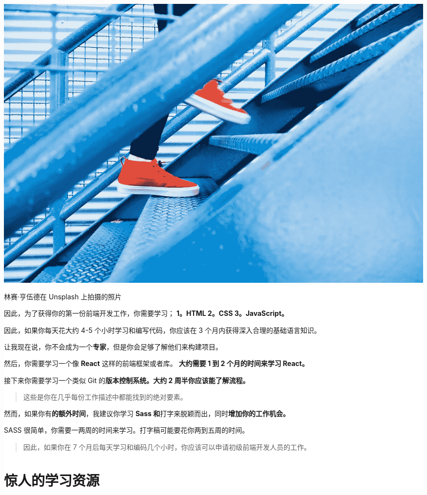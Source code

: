 ![](img/f0e72bdef0106eb02e33b29eeb16b4c6.png)

林赛·亨伍德在 Unsplash 上拍摄的照片

因此，为了获得你的第一份前端开发工作，你需要学习；
**1。HTML
2。CSS
3。JavaScript。**

因此，如果你每天花大约 4-5 个小时学习和编写代码，你应该在 3 个月内获得深入合理的基础语言知识。

让我现在说，你不会成为一个**专家**，但是你会足够了解他们来构建项目。

然后，你需要学习一个像 **React** 这样的前端框架或者库。
**大约需要 1 到 2 个月的时间来学习 React。**

接下来你需要学习一个类似 Git 的**版本控制系统。**大约 2 周半你应该能**了解流程。**

> 这些是你在几乎每份工作描述中都能找到的绝对要素。

然而，如果你有**的额外时间**，我建议你学习 **Sass 和**打字来脱颖而出，同时**增加你的工作机会。**

SASS 很简单，你需要一两周的时间来学习。打字稿可能要花你两到五周的时间。

> 因此，如果你在 7 个月后每天学习和编码几个小时，你应该可以申请初级前端开发人员的工作。

# 惊人的学习资源
